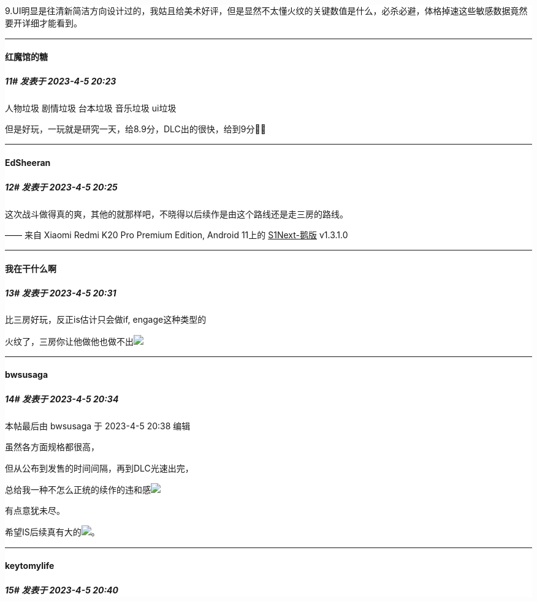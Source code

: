 9.UI明显是往清新简洁方向设计过的，我姑且给美术好评，但是显然不太懂火纹的关键数值是什么，必杀必避，体格掉速这些敏感数据竟然要开详细才能看到。

*****

####  红魔馆的糖  
##### 11#       发表于 2023-4-5 20:23

人物垃圾
剧情垃圾
台本垃圾
音乐垃圾
ui垃圾

但是好玩，一玩就是研究一天，给8.9分，DLC出的很快，给到9分👍🏻

*****

####  EdSheeran  
##### 12#       发表于 2023-4-5 20:25

这次战斗做得真的爽，其他的就那样吧，不晓得以后续作是由这个路线还是走三房的路线。

—— 来自 Xiaomi Redmi K20 Pro Premium Edition, Android 11上的 [S1Next-鹅版](https://github.com/ykrank/S1-Next/releases) v1.3.1.0

*****

####  我在干什么啊  
##### 13#       发表于 2023-4-5 20:31

比三房好玩，反正is估计只会做if, engage这种类型的

火纹了，三房你让他做他也做不出<img src="https://static.saraba1st.com/image/smiley/face2017/048.png" referrerpolicy="no-referrer">

*****

####  bwsusaga  
##### 14#       发表于 2023-4-5 20:34

 本帖最后由 bwsusaga 于 2023-4-5 20:38 编辑 

虽然各方面规格都很高，

但从公布到发售的时间间隔，再到DLC光速出完，

总给我一种不怎么正统的续作的违和感<img src="https://static.saraba1st.com/image/smiley/face2017/067.png" referrerpolicy="no-referrer">

有点意犹未尽。

希望IS后续真有大的<img src="https://static.saraba1st.com/image/smiley/face2017/066.png" referrerpolicy="no-referrer">。

*****

####  keytomylife  
##### 15#       发表于 2023-4-5 20:40
